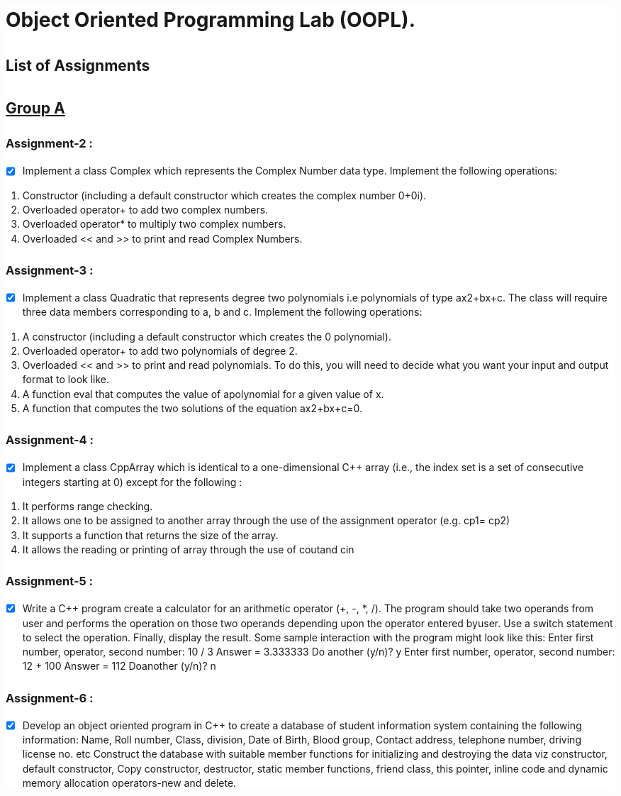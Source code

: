 # Object Oriented Programming Lab (OOPL).

## List of Assignments

## [Group A]()

### Assignment-2 :
- [X] Implement a class Complex which represents the Complex Number data type. 
Implement the following operations:
1. Constructor (including a default constructor which creates the complex number 0+0i).
2. Overloaded operator+ to add two complex numbers.
3. Overloaded operator* to multiply two complex numbers.
4. Overloaded << and >> to print and read Complex Numbers. 

### Assignment-3 : 
- [X] Implement a class Quadratic that represents degree two polynomials i.e polynomials of type ax2+bx+c. The class will require three data members corresponding to a, b and c. Implement the following operations:
1. A constructor (including a default constructor which creates the 0 polynomial).
2. Overloaded operator+ to add two polynomials of degree 2.
3. Overloaded << and >> to print and read polynomials. To do this, you will need to decide what you want your input and output format to look like.
4. A function eval that computes the value of apolynomial for a given value of x.
5. A function that computes the two solutions of the equation ax2+bx+c=0.

### Assignment-4 : 
- [X] Implement a class CppArray which is identical to a one-dimensional C++ array (i.e., the index set is a set of consecutive integers starting at 0) except for the following :
1. It performs range checking.
2. It allows one to be assigned to another array through the use of the assignment operator (e.g. cp1= cp2)
3. It supports a function that returns the size of the array.
4. It allows the reading or printing of array through the use of coutand cin

### Assignment-5 : 
- [x] Write a C++ program create a calculator for an arithmetic operator (+, -, *, /).  The program should  take  two  operands  from  user  and  performs  the  operation  on  those  two  operands depending upon the operator entered byuser. Use a switch statement to select the operation. Finally, display the result. 
Some sample interaction with the program might look like this:
Enter first number, operator, second number: 10 / 3
Answer = 3.333333
Do another (y/n)? y
Enter first number, operator, second number: 12 + 100
Answer = 112
Doanother (y/n)? n

### Assignment-6 : 
- [X] Develop  an  object  oriented  program  in  C++  to  create  a  database  of  student    information system  containing the following information: Name, Roll number, Class, division,  Date of Birth, Blood group, Contact address, telephone number, driving license no. etc Construct the database  with  suitable  member  functions  for  initializing  and  destroying  the  data  viz constructor, default constructor, Copy constructor, destructor, static member functions, friend class, this pointer, inline code and dynamic memory allocation operators-new and delete.
